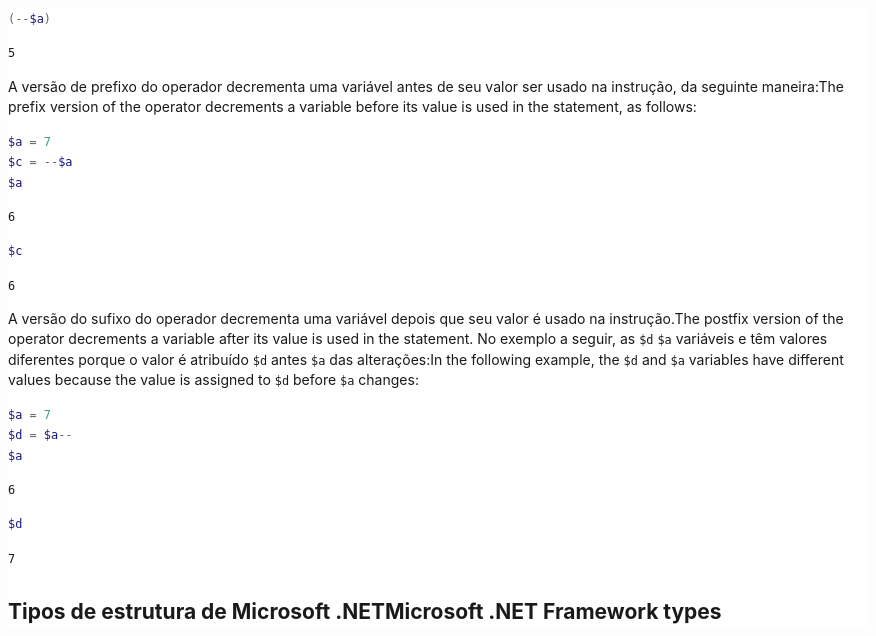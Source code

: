 ```powershell
(--$a)
```

```
5
```

<span data-ttu-id="73864-247">A versão de prefixo do operador decrementa uma variável antes de seu valor ser usado na instrução, da seguinte maneira:</span><span class="sxs-lookup"><span data-stu-id="73864-247">The prefix version of the operator decrements a variable before its value is used in the statement, as follows:</span></span>

```powershell
$a = 7
$c = --$a
$a
```

```
6
```

```powershell
$c
```

```
6
```

<span data-ttu-id="73864-248">A versão do sufixo do operador decrementa uma variável depois que seu valor é usado na instrução.</span><span class="sxs-lookup"><span data-stu-id="73864-248">The postfix version of the operator decrements a variable after its value is used in the statement.</span></span> <span data-ttu-id="73864-249">No exemplo a seguir, as `$d` `$a` variáveis e têm valores diferentes porque o valor é atribuído `$d` antes `$a` das alterações:</span><span class="sxs-lookup"><span data-stu-id="73864-249">In the following example, the `$d` and `$a` variables have different values because the value is assigned to `$d` before `$a` changes:</span></span>

```powershell
$a = 7
$d = $a--
$a
```

```
6
```

```powershell
$d
```

```
7
```

## <a name="microsoft-net-framework-types"></a><span data-ttu-id="73864-250">Tipos de estrutura de Microsoft .NET</span><span class="sxs-lookup"><span data-stu-id="73864-250">Microsoft .NET Framework types</span></span>
